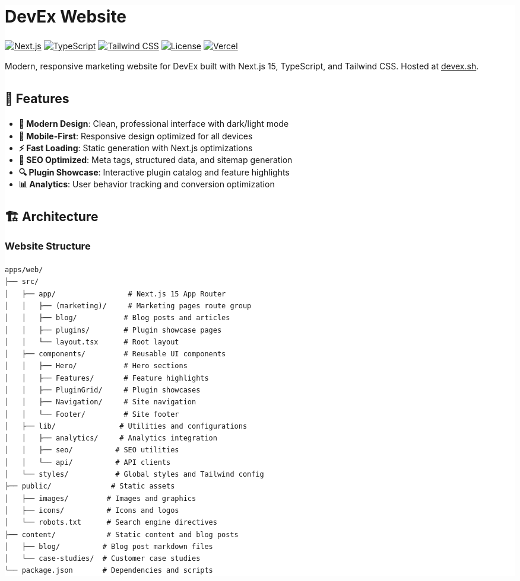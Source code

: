 # DevEx Website

[![Next.js](https://img.shields.io/badge/Next.js-15.5-black?logo=next.js)](https://nextjs.org/)
[![TypeScript](https://img.shields.io/badge/TypeScript-5.x-blue?logo=typescript)](https://www.typescriptlang.org/)
[![Tailwind CSS](https://img.shields.io/badge/Tailwind%20CSS-3.x-06B6D4?logo=tailwindcss)](https://tailwindcss.com/)
[![License](https://img.shields.io/github/license/jameswlane/devex)](../../LICENSE)
[![Vercel](https://img.shields.io/badge/Deployed%20on-Vercel-black?logo=vercel)](https://devex.sh)

Modern, responsive marketing website for DevEx built with Next.js 15, TypeScript, and Tailwind CSS. Hosted at [devex.sh](https://devex.sh).

## 🚀 Features

- **🎨 Modern Design**: Clean, professional interface with dark/light mode
- **📱 Mobile-First**: Responsive design optimized for all devices
- **⚡ Fast Loading**: Static generation with Next.js optimizations
- **🎯 SEO Optimized**: Meta tags, structured data, and sitemap generation
- **🔍 Plugin Showcase**: Interactive plugin catalog and feature highlights
- **📊 Analytics**: User behavior tracking and conversion optimization

## 🏗️ Architecture

### Website Structure
```
apps/web/
├── src/
│   ├── app/                 # Next.js 15 App Router
│   │   ├── (marketing)/     # Marketing pages route group
│   │   ├── blog/           # Blog posts and articles
│   │   ├── plugins/        # Plugin showcase pages
│   │   └── layout.tsx      # Root layout
│   ├── components/         # Reusable UI components
│   │   ├── Hero/           # Hero sections
│   │   ├── Features/       # Feature highlights
│   │   ├── PluginGrid/     # Plugin showcases
│   │   ├── Navigation/     # Site navigation
│   │   └── Footer/         # Site footer
│   ├── lib/               # Utilities and configurations
│   │   ├── analytics/     # Analytics integration
│   │   ├── seo/          # SEO utilities
│   │   └── api/          # API clients
│   └── styles/           # Global styles and Tailwind config
├── public/              # Static assets
│   ├── images/         # Images and graphics
│   ├── icons/          # Icons and logos
│   └── robots.txt      # Search engine directives
├── content/            # Static content and blog posts
│   ├── blog/          # Blog post markdown files
│   └── case-studies/  # Customer case studies
└── package.json       # Dependencies and scripts
```
